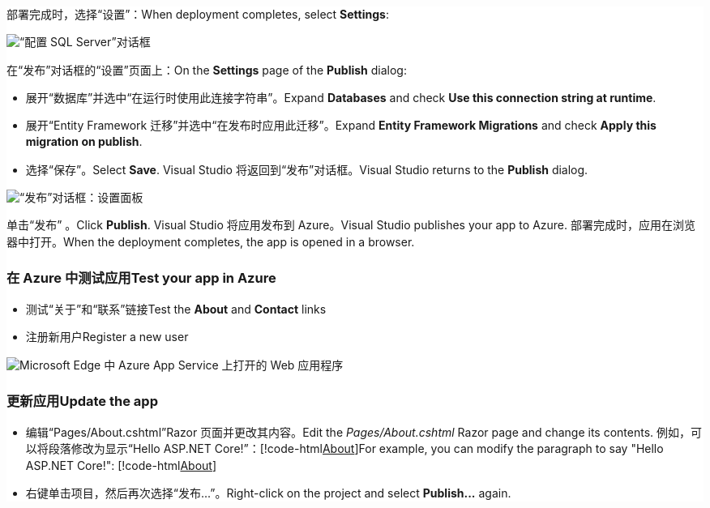 <span data-ttu-id="77a0e-173">部署完成时，选择“设置”：</span><span class="sxs-lookup"><span data-stu-id="77a0e-173">When deployment completes, select **Settings**:</span></span>

![“配置 SQL Server”对话框](publish-to-azure-webapp-using-vs/_static/set.png)

<span data-ttu-id="77a0e-175">在“发布”对话框的“设置”页面上：</span><span class="sxs-lookup"><span data-stu-id="77a0e-175">On the **Settings** page of the **Publish** dialog:</span></span>

  * <span data-ttu-id="77a0e-176">展开“数据库”并选中“在运行时使用此连接字符串”。</span><span class="sxs-lookup"><span data-stu-id="77a0e-176">Expand **Databases** and check **Use this connection string at runtime**.</span></span>
  * <span data-ttu-id="77a0e-177">展开“Entity Framework 迁移”并选中“在发布时应用此迁移”。</span><span class="sxs-lookup"><span data-stu-id="77a0e-177">Expand **Entity Framework Migrations** and check **Apply this migration on publish**.</span></span>

* <span data-ttu-id="77a0e-178">选择“保存”。</span><span class="sxs-lookup"><span data-stu-id="77a0e-178">Select **Save**.</span></span> <span data-ttu-id="77a0e-179">Visual Studio 将返回到“发布”对话框。</span><span class="sxs-lookup"><span data-stu-id="77a0e-179">Visual Studio returns to the **Publish** dialog.</span></span> 

![“发布”对话框：设置面板](publish-to-azure-webapp-using-vs/_static/pubs.png)

<span data-ttu-id="77a0e-181">单击“发布” 。</span><span class="sxs-lookup"><span data-stu-id="77a0e-181">Click **Publish**.</span></span> <span data-ttu-id="77a0e-182">Visual Studio 将应用发布到 Azure。</span><span class="sxs-lookup"><span data-stu-id="77a0e-182">Visual Studio publishes your app to Azure.</span></span> <span data-ttu-id="77a0e-183">部署完成时，应用在浏览器中打开。</span><span class="sxs-lookup"><span data-stu-id="77a0e-183">When the deployment completes, the app is opened in a browser.</span></span>

### <a name="test-your-app-in-azure"></a><span data-ttu-id="77a0e-184">在 Azure 中测试应用</span><span class="sxs-lookup"><span data-stu-id="77a0e-184">Test your app in Azure</span></span>

* <span data-ttu-id="77a0e-185">测试“关于”和“联系”链接</span><span class="sxs-lookup"><span data-stu-id="77a0e-185">Test the **About** and **Contact** links</span></span>

* <span data-ttu-id="77a0e-186">注册新用户</span><span class="sxs-lookup"><span data-stu-id="77a0e-186">Register a new user</span></span>

![Microsoft Edge 中 Azure App Service 上打开的 Web 应用程序](publish-to-azure-webapp-using-vs/_static/register.png)

### <a name="update-the-app"></a><span data-ttu-id="77a0e-188">更新应用</span><span class="sxs-lookup"><span data-stu-id="77a0e-188">Update the app</span></span>

* <span data-ttu-id="77a0e-189">编辑“Pages/About.cshtml”Razor 页面并更改其内容。</span><span class="sxs-lookup"><span data-stu-id="77a0e-189">Edit the *Pages/About.cshtml* Razor page and change its contents.</span></span> <span data-ttu-id="77a0e-190">例如，可以将段落修改为显示“Hello ASP.NET Core!”：[!code-html[About](publish-to-azure-webapp-using-vs/sample/about.cshtml?highlight=9&range=1-9)]</span><span class="sxs-lookup"><span data-stu-id="77a0e-190">For example, you can modify the paragraph to say "Hello ASP.NET Core!": [!code-html[About](publish-to-azure-webapp-using-vs/sample/about.cshtml?highlight=9&range=1-9)]</span></span>

* <span data-ttu-id="77a0e-191">右键单击项目，然后再次选择“发布...”。</span><span class="sxs-lookup"><span data-stu-id="77a0e-191">Right-click on the project and select **Publish...** again.</span></span>
